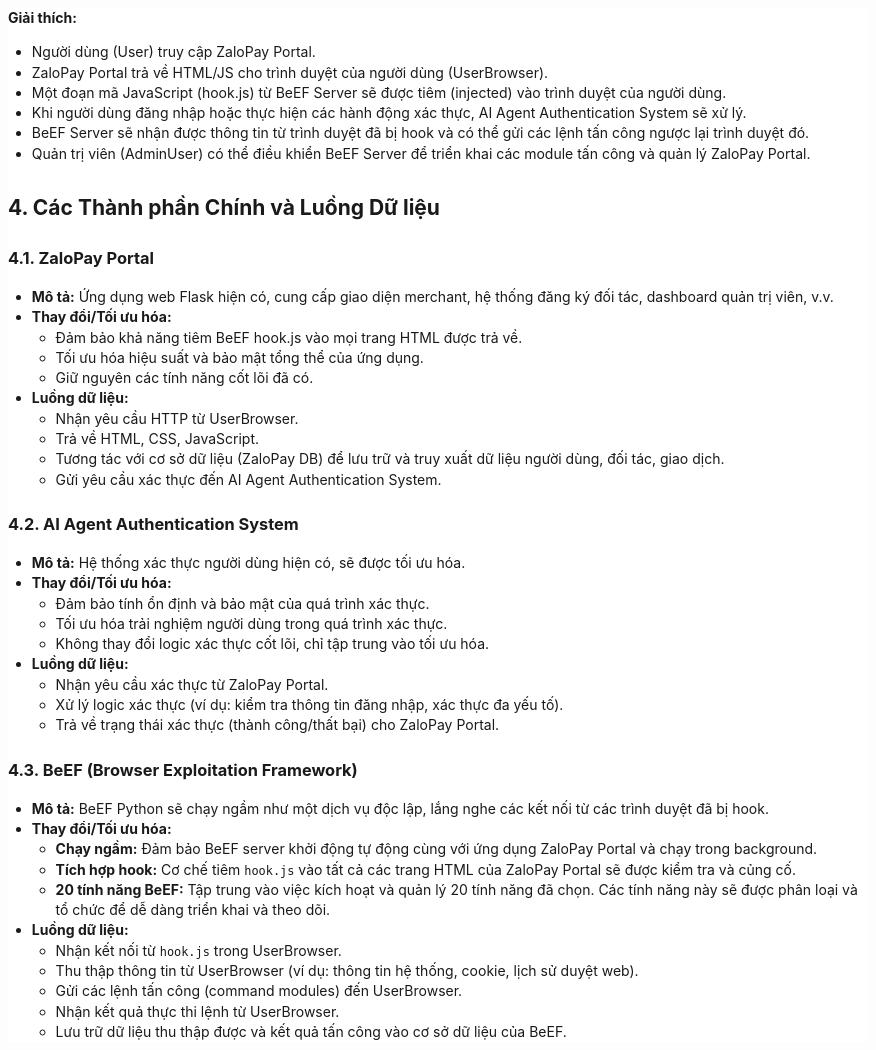 **Giải thích:**

*   Người dùng (User) truy cập ZaloPay Portal.
*   ZaloPay Portal trả về HTML/JS cho trình duyệt của người dùng (UserBrowser).
*   Một đoạn mã JavaScript (hook.js) từ BeEF Server sẽ được tiêm (injected) vào trình duyệt của người dùng.
*   Khi người dùng đăng nhập hoặc thực hiện các hành động xác thực, AI Agent Authentication System sẽ xử lý.
*   BeEF Server sẽ nhận được thông tin từ trình duyệt đã bị hook và có thể gửi các lệnh tấn công ngược lại trình duyệt đó.
*   Quản trị viên (AdminUser) có thể điều khiển BeEF Server để triển khai các module tấn công và quản lý ZaloPay Portal.

## 4. Các Thành phần Chính và Luồng Dữ liệu

### 4.1. ZaloPay Portal

*   **Mô tả:** Ứng dụng web Flask hiện có, cung cấp giao diện merchant, hệ thống đăng ký đối tác, dashboard quản trị viên, v.v.
*   **Thay đổi/Tối ưu hóa:**
    *   Đảm bảo khả năng tiêm BeEF hook.js vào mọi trang HTML được trả về.
    *   Tối ưu hóa hiệu suất và bảo mật tổng thể của ứng dụng.
    *   Giữ nguyên các tính năng cốt lõi đã có.
*   **Luồng dữ liệu:**
    *   Nhận yêu cầu HTTP từ UserBrowser.
    *   Trả về HTML, CSS, JavaScript.
    *   Tương tác với cơ sở dữ liệu (ZaloPay DB) để lưu trữ và truy xuất dữ liệu người dùng, đối tác, giao dịch.
    *   Gửi yêu cầu xác thực đến AI Agent Authentication System.

### 4.2. AI Agent Authentication System

*   **Mô tả:** Hệ thống xác thực người dùng hiện có, sẽ được tối ưu hóa.
*   **Thay đổi/Tối ưu hóa:**
    *   Đảm bảo tính ổn định và bảo mật của quá trình xác thực.
    *   Tối ưu hóa trải nghiệm người dùng trong quá trình xác thực.
    *   Không thay đổi logic xác thực cốt lõi, chỉ tập trung vào tối ưu hóa.
*   **Luồng dữ liệu:**
    *   Nhận yêu cầu xác thực từ ZaloPay Portal.
    *   Xử lý logic xác thực (ví dụ: kiểm tra thông tin đăng nhập, xác thực đa yếu tố).
    *   Trả về trạng thái xác thực (thành công/thất bại) cho ZaloPay Portal.

### 4.3. BeEF (Browser Exploitation Framework)

*   **Mô tả:** BeEF Python sẽ chạy ngầm như một dịch vụ độc lập, lắng nghe các kết nối từ các trình duyệt đã bị hook.
*   **Thay đổi/Tối ưu hóa:**
    *   **Chạy ngầm:** Đảm bảo BeEF server khởi động tự động cùng với ứng dụng ZaloPay Portal và chạy trong background.
    *   **Tích hợp hook:** Cơ chế tiêm `hook.js` vào tất cả các trang HTML của ZaloPay Portal sẽ được kiểm tra và củng cố.
    *   **20 tính năng BeEF:** Tập trung vào việc kích hoạt và quản lý 20 tính năng đã chọn. Các tính năng này sẽ được phân loại và tổ chức để dễ dàng triển khai và theo dõi.
*   **Luồng dữ liệu:**
    *   Nhận kết nối từ `hook.js` trong UserBrowser.
    *   Thu thập thông tin từ UserBrowser (ví dụ: thông tin hệ thống, cookie, lịch sử duyệt web).
    *   Gửi các lệnh tấn công (command modules) đến UserBrowser.
    *   Nhận kết quả thực thi lệnh từ UserBrowser.
    *   Lưu trữ dữ liệu thu thập được và kết quả tấn công vào cơ sở dữ liệu của BeEF.

